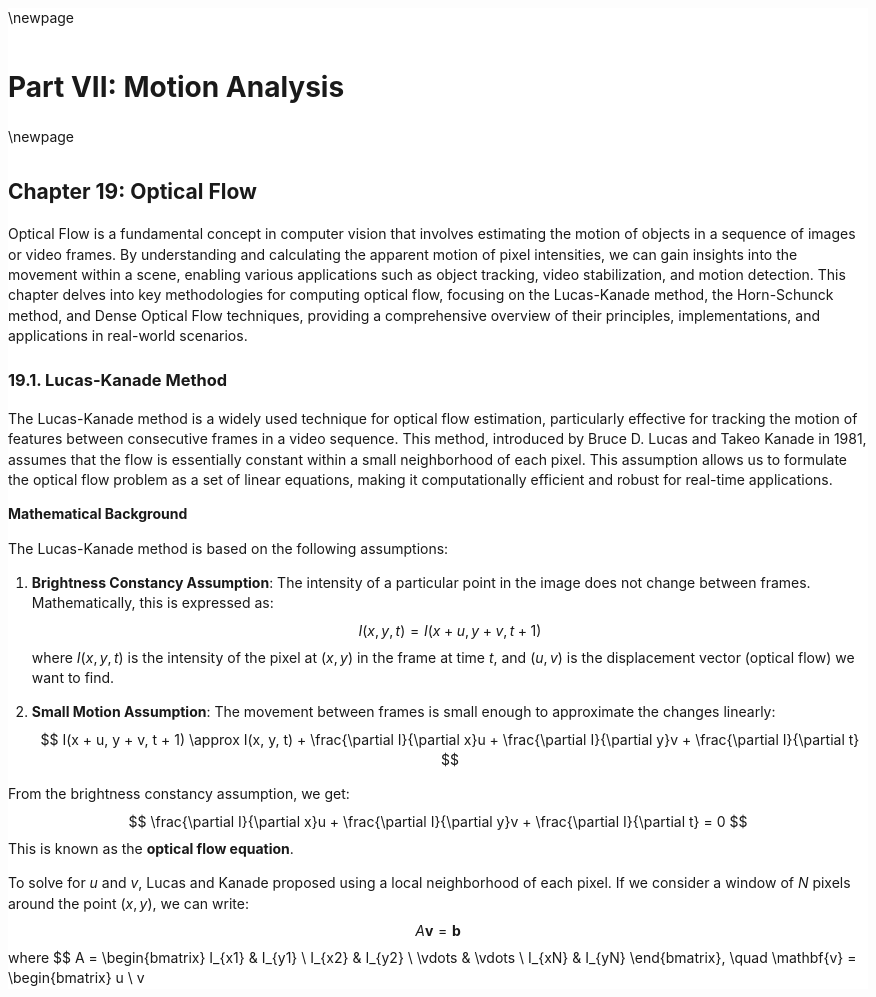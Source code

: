 
\newpage
# Part VII: Motion Analysis


\newpage
## Chapter 19: Optical Flow

Optical Flow is a fundamental concept in computer vision that involves estimating the motion of objects in a sequence of images or video frames. By understanding and calculating the apparent motion of pixel intensities, we can gain insights into the movement within a scene, enabling various applications such as object tracking, video stabilization, and motion detection. This chapter delves into key methodologies for computing optical flow, focusing on the Lucas-Kanade method, the Horn-Schunck method, and Dense Optical Flow techniques, providing a comprehensive overview of their principles, implementations, and applications in real-world scenarios.

### 19.1. Lucas-Kanade Method

The Lucas-Kanade method is a widely used technique for optical flow estimation, particularly effective for tracking the motion of features between consecutive frames in a video sequence. This method, introduced by Bruce D. Lucas and Takeo Kanade in 1981, assumes that the flow is essentially constant within a small neighborhood of each pixel. This assumption allows us to formulate the optical flow problem as a set of linear equations, making it computationally efficient and robust for real-time applications.

**Mathematical Background**

The Lucas-Kanade method is based on the following assumptions:

1. **Brightness Constancy Assumption**: The intensity of a particular point in the image does not change between frames. Mathematically, this is expressed as:
   $$
   I(x, y, t) = I(x + u, y + v, t + 1)
   $$
   where $I(x, y, t)$ is the intensity of the pixel at $(x, y)$ in the frame at time $t$, and $(u, v)$ is the displacement vector (optical flow) we want to find.

2. **Small Motion Assumption**: The movement between frames is small enough to approximate the changes linearly:
   $$
   I(x + u, y + v, t + 1) \approx I(x, y, t) + \frac{\partial I}{\partial x}u + \frac{\partial I}{\partial y}v + \frac{\partial I}{\partial t}
   $$

From the brightness constancy assumption, we get:
$$
\frac{\partial I}{\partial x}u + \frac{\partial I}{\partial y}v + \frac{\partial I}{\partial t} = 0
$$
This is known as the **optical flow equation**.

To solve for $u$ and $v$, Lucas and Kanade proposed using a local neighborhood of each pixel. If we consider a window of $N$ pixels around the point $(x, y)$, we can write:
$$
A \mathbf{v} = \mathbf{b}
$$
where
$$
A = \begin{bmatrix}
I_{x1} & I_{y1} \\
I_{x2} & I_{y2} \\
\vdots & \vdots \\
I_{xN} & I_{yN}
\end{bmatrix}, \quad
\mathbf{v} = \begin{bmatrix}
u \\
v